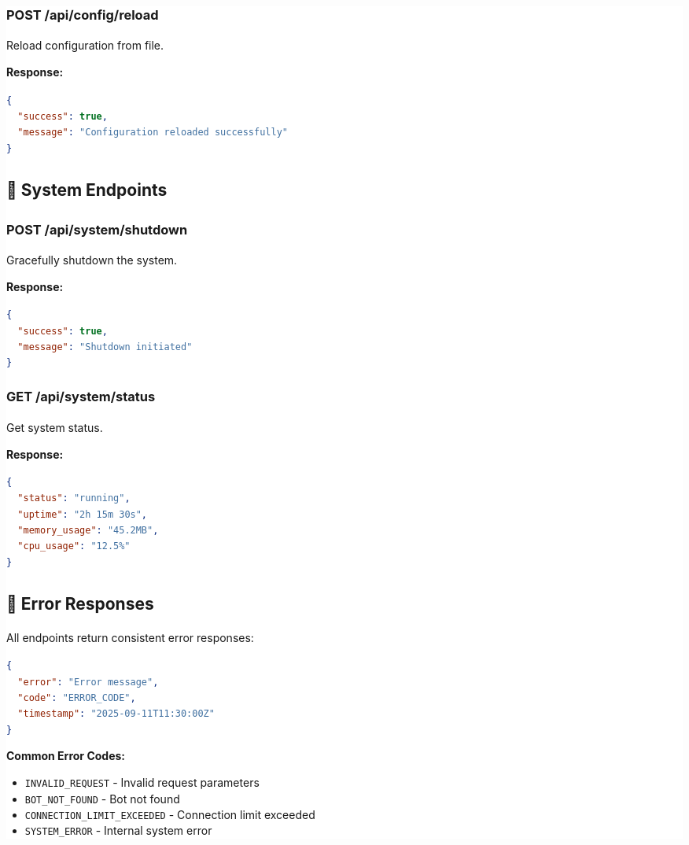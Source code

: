 ### POST /api/config/reload

Reload configuration from file.

**Response:**
```json
{
  "success": true,
  "message": "Configuration reloaded successfully"
}
```

## 🔧 System Endpoints

### POST /api/system/shutdown

Gracefully shutdown the system.

**Response:**
```json
{
  "success": true,
  "message": "Shutdown initiated"
}
```

### GET /api/system/status

Get system status.

**Response:**
```json
{
  "status": "running",
  "uptime": "2h 15m 30s",
  "memory_usage": "45.2MB",
  "cpu_usage": "12.5%"
}
```

## 📝 Error Responses

All endpoints return consistent error responses:

```json
{
  "error": "Error message",
  "code": "ERROR_CODE",
  "timestamp": "2025-09-11T11:30:00Z"
}
```

**Common Error Codes:**
- `INVALID_REQUEST` - Invalid request parameters
- `BOT_NOT_FOUND` - Bot not found
- `CONNECTION_LIMIT_EXCEEDED` - Connection limit exceeded
- `SYSTEM_ERROR` - Internal system error

